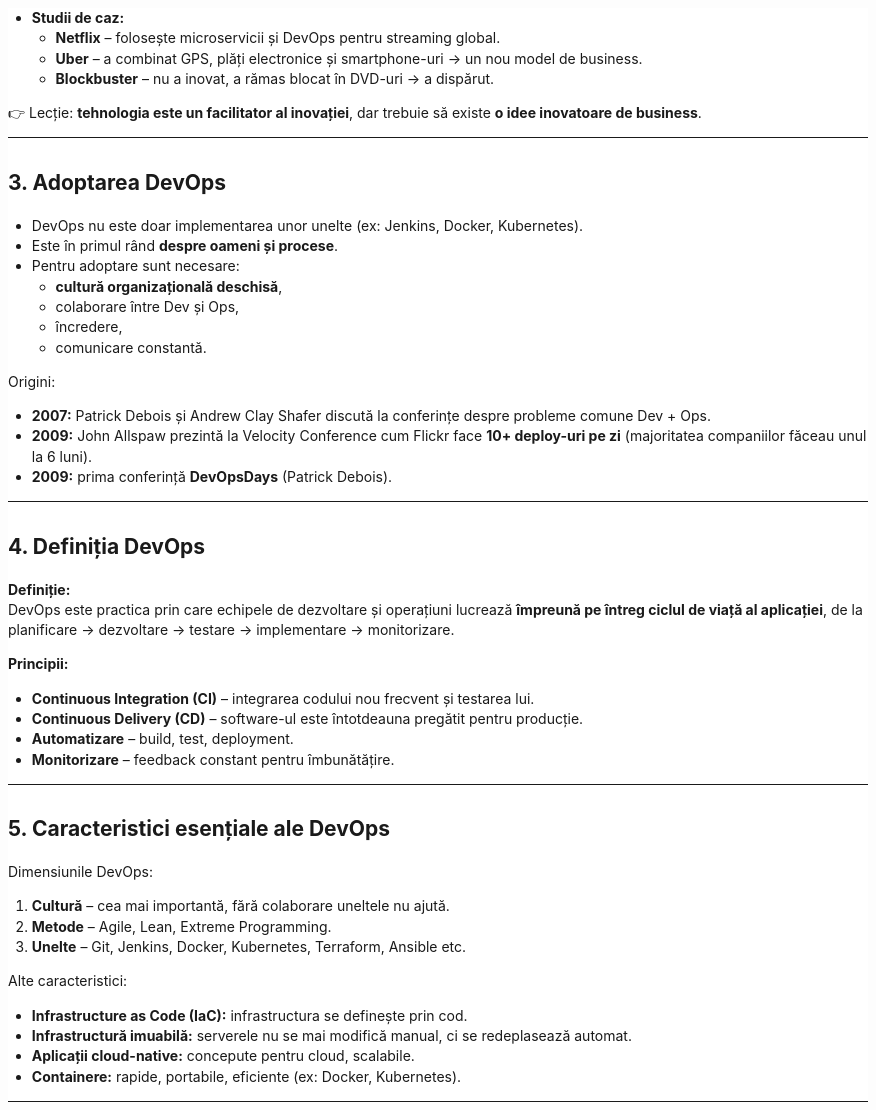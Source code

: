 - **Studii de caz:**  
  - **Netflix** – folosește microservicii și DevOps pentru streaming global.  
  - **Uber** – a combinat GPS, plăți electronice și smartphone-uri → un nou model de business.  
  - **Blockbuster** – nu a inovat, a rămas blocat în DVD-uri → a dispărut.  

👉 Lecție: **tehnologia este un facilitator al inovației**, dar trebuie să existe **o idee inovatoare de business**.  

---

## 3. Adoptarea DevOps
- DevOps nu este doar implementarea unor unelte (ex: Jenkins, Docker, Kubernetes).  
- Este în primul rând **despre oameni și procese**.  
- Pentru adoptare sunt necesare:  
  - **cultură organizațională deschisă**,  
  - colaborare între Dev și Ops,  
  - încredere,  
  - comunicare constantă.  

Origini:
- **2007:** Patrick Debois și Andrew Clay Shafer discută la conferințe despre probleme comune Dev + Ops.  
- **2009:** John Allspaw prezintă la Velocity Conference cum Flickr face **10+ deploy-uri pe zi** (majoritatea companiilor făceau unul la 6 luni).  
- **2009:** prima conferință **DevOpsDays** (Patrick Debois).  

---

## 4. Definiția DevOps
**Definiție:**  
DevOps este practica prin care echipele de dezvoltare și operațiuni lucrează **împreună pe întreg ciclul de viață al aplicației**, de la planificare → dezvoltare → testare → implementare → monitorizare.  

**Principii:**  
- **Continuous Integration (CI)** – integrarea codului nou frecvent și testarea lui.  
- **Continuous Delivery (CD)** – software-ul este întotdeauna pregătit pentru producție.  
- **Automatizare** – build, test, deployment.  
- **Monitorizare** – feedback constant pentru îmbunătățire.  

---

## 5. Caracteristici esențiale ale DevOps
Dimensiunile DevOps:
1. **Cultură** – cea mai importantă, fără colaborare uneltele nu ajută.  
2. **Metode** – Agile, Lean, Extreme Programming.  
3. **Unelte** – Git, Jenkins, Docker, Kubernetes, Terraform, Ansible etc.  

Alte caracteristici:  
- **Infrastructure as Code (IaC):** infrastructura se definește prin cod.  
- **Infrastructură imuabilă:** serverele nu se mai modifică manual, ci se redeplasează automat.  
- **Aplicații cloud-native:** concepute pentru cloud, scalabile.  
- **Containere:** rapide, portabile, eficiente (ex: Docker, Kubernetes).  

---